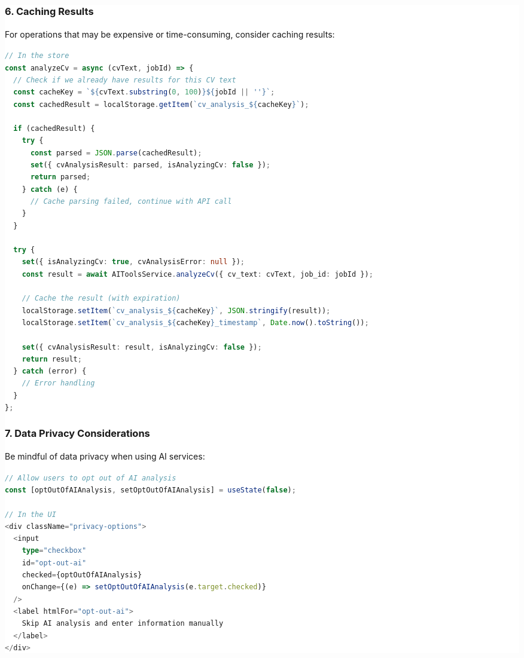 ### 6. Caching Results

For operations that may be expensive or time-consuming, consider caching results:

```typescript
// In the store
const analyzeCv = async (cvText, jobId) => {
  // Check if we already have results for this CV text
  const cacheKey = `${cvText.substring(0, 100)}${jobId || ''}`;
  const cachedResult = localStorage.getItem(`cv_analysis_${cacheKey}`);
  
  if (cachedResult) {
    try {
      const parsed = JSON.parse(cachedResult);
      set({ cvAnalysisResult: parsed, isAnalyzingCv: false });
      return parsed;
    } catch (e) {
      // Cache parsing failed, continue with API call
    }
  }
  
  try {
    set({ isAnalyzingCv: true, cvAnalysisError: null });
    const result = await AIToolsService.analyzeCv({ cv_text: cvText, job_id: jobId });
    
    // Cache the result (with expiration)
    localStorage.setItem(`cv_analysis_${cacheKey}`, JSON.stringify(result));
    localStorage.setItem(`cv_analysis_${cacheKey}_timestamp`, Date.now().toString());
    
    set({ cvAnalysisResult: result, isAnalyzingCv: false });
    return result;
  } catch (error) {
    // Error handling
  }
};
```

### 7. Data Privacy Considerations

Be mindful of data privacy when using AI services:

```typescript
// Allow users to opt out of AI analysis
const [optOutOfAIAnalysis, setOptOutOfAIAnalysis] = useState(false);

// In the UI
<div className="privacy-options">
  <input
    type="checkbox"
    id="opt-out-ai"
    checked={optOutOfAIAnalysis}
    onChange={(e) => setOptOutOfAIAnalysis(e.target.checked)}
  />
  <label htmlFor="opt-out-ai">
    Skip AI analysis and enter information manually
  </label>
</div>
```